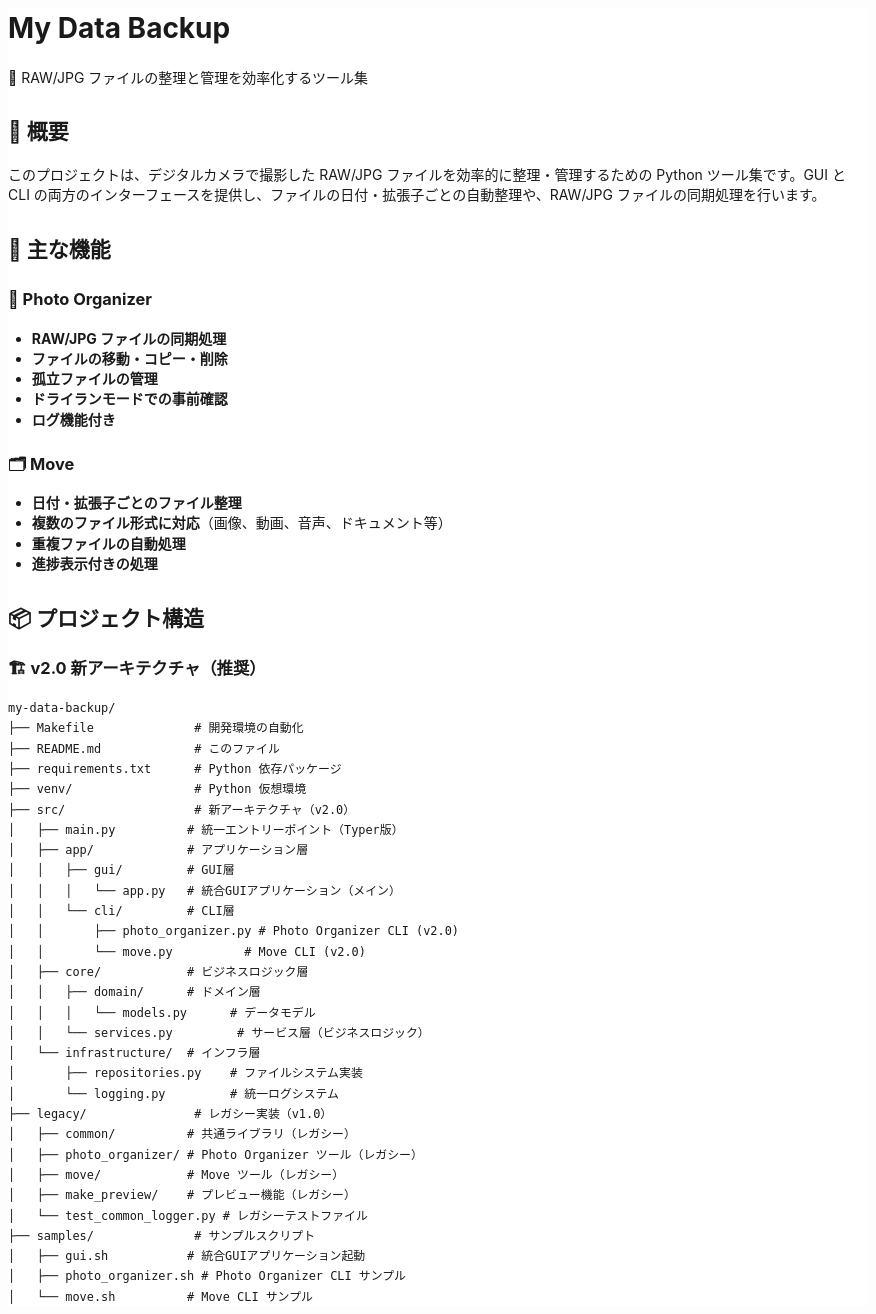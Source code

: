 # My Data Backup

📁 RAW/JPG ファイルの整理と管理を効率化するツール集

## 🚀 概要

このプロジェクトは、デジタルカメラで撮影した RAW/JPG ファイルを効率的に整理・管理するための Python ツール集です。GUI と CLI の両方のインターフェースを提供し、ファイルの日付・拡張子ごとの自動整理や、RAW/JPG ファイルの同期処理を行います。

## 🎯 主な機能

### 📸 Photo Organizer
- **RAW/JPG ファイルの同期処理**
- **ファイルの移動・コピー・削除**
- **孤立ファイルの管理**
- **ドライランモードでの事前確認**
- **ログ機能付き**

### 🗂️ Move
- **日付・拡張子ごとのファイル整理**
- **複数のファイル形式に対応**（画像、動画、音声、ドキュメント等）
- **重複ファイルの自動処理**
- **進捗表示付きの処理**

## 📦 プロジェクト構造

### 🏗️ v2.0 新アーキテクチャ（推奨）

```
my-data-backup/
├── Makefile              # 開発環境の自動化
├── README.md             # このファイル
├── requirements.txt      # Python 依存パッケージ
├── venv/                 # Python 仮想環境
├── src/                  # 新アーキテクチャ（v2.0）
│   ├── main.py          # 統一エントリーポイント（Typer版）
│   ├── app/             # アプリケーション層
│   │   ├── gui/         # GUI層
│   │   │   └── app.py   # 統合GUIアプリケーション（メイン）
│   │   └── cli/         # CLI層
│   │       ├── photo_organizer.py # Photo Organizer CLI (v2.0)
│   │       └── move.py          # Move CLI (v2.0)
│   ├── core/            # ビジネスロジック層
│   │   ├── domain/      # ドメイン層
│   │   │   └── models.py      # データモデル
│   │   └── services.py         # サービス層（ビジネスロジック）
│   └── infrastructure/  # インフラ層
│       ├── repositories.py    # ファイルシステム実装
│       └── logging.py         # 統一ログシステム
├── legacy/               # レガシー実装（v1.0）
│   ├── common/          # 共通ライブラリ（レガシー）
│   ├── photo_organizer/ # Photo Organizer ツール（レガシー）
│   ├── move/            # Move ツール（レガシー）
│   ├── make_preview/    # プレビュー機能（レガシー）
│   └── test_common_logger.py # レガシーテストファイル
├── samples/              # サンプルスクリプト
│   ├── gui.sh           # 統合GUIアプリケーション起動
│   ├── photo_organizer.sh # Photo Organizer CLI サンプル
│   └── move.sh          # Move CLI サンプル
```
